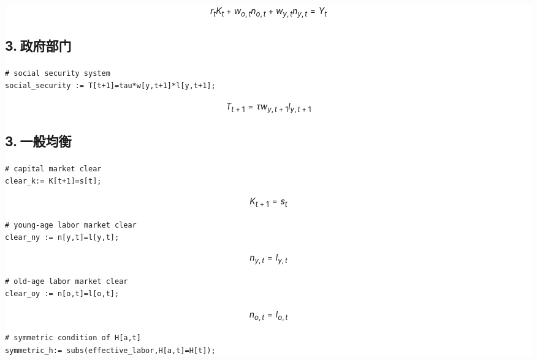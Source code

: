 


$$r_{t} K_{t}+w_{o ,t} n_{o ,t}+w_{y ,t} n_{y ,t} = Y_{t}$$



## 3. 政府部门


```maple
# social security system
social_security := T[t+1]=tau*w[y,t+1]*l[y,t+1];
```




$$T_{t +1} = \tau  w_{y ,t +1} l_{y ,t +1}$$



## 3. 一般均衡


```maple
# capital market clear
clear_k:= K[t+1]=s[t];
```




$$K_{t +1} = s_{t}$$




```maple
# young-age labor market clear
clear_ny := n[y,t]=l[y,t];
```




$$n_{y ,t} = l_{y ,t}$$




```maple
# old-age labor market clear
clear_oy := n[o,t]=l[o,t];
```




$$n_{o ,t} = l_{o ,t}$$




```maple
# symmetric condition of H[a,t]
symmetric_h:= subs(effective_labor,H[a,t]=H[t]);
```

